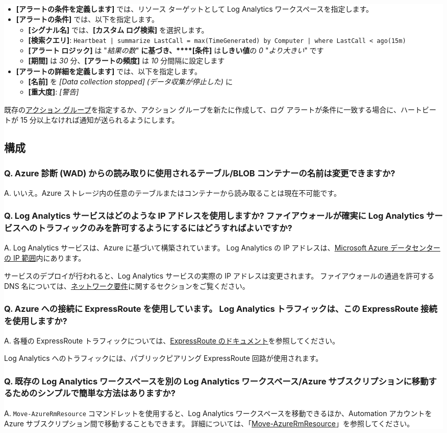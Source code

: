 - **[アラートの条件を定義します]** では、リソース ターゲットとして Log Analytics ワークスペースを指定します。
- **[アラートの条件]** では、以下を指定します。
   - **[シグナル名]** では、**[カスタム ログ検索]** を選択します。
   - **[検索クエリ]**: `Heartbeat | summarize LastCall = max(TimeGenerated) by Computer | where LastCall < ago(15m)`
   - **[アラート ロジック]** は "*結果の数*" **に基づき、****[条件]** は**しきい値**の *0* "*より大きい*" です
   - **[期間]** は *30* 分、**[アラートの頻度]** は *10* 分間隔に設定します
- **[アラートの詳細を定義します]** では、以下を指定します。
   - **[名前]** を *[Data collection stopped] \(データ収集が停止した)* に
   - **[重大度]**: *[警告]*

既存の[アクション グループ](../monitoring-and-diagnostics/monitoring-action-groups.md)を指定するか、アクション グループを新たに作成して、ログ アラートが条件に一致する場合に、ハートビートが 15 分以上なければ通知が送られるようにします。

## <a name="configuration"></a>構成
### <a name="q-can-i-change-the-name-of-the-tableblob-container-used-to-read-from-azure-diagnostics-wad"></a>Q. Azure 診断 (WAD) からの読み取りに使用されるテーブル/BLOB コンテナーの名前は変更できますか?

A. いいえ。Azure ストレージ内の任意のテーブルまたはコンテナーから読み取ることは現在不可能です。

### <a name="q-what-ip-addresses-does-the-log-analytics-service-use-how-do-i-ensure-that-my-firewall-only-allows-traffic-to-the-log-analytics-service"></a>Q. Log Analytics サービスはどのような IP アドレスを使用しますか? ファイアウォールが確実に Log Analytics サービスへのトラフィックのみを許可するようにするにはどうすればよいですか?

A. Log Analytics サービスは、Azure に基づいて構築されています。 Log Analytics の IP アドレスは、[Microsoft Azure データセンターの IP 範囲](http://www.microsoft.com/download/details.aspx?id=41653)内にあります。

サービスのデプロイが行われると、Log Analytics サービスの実際の IP アドレスは変更されます。 ファイアウォールの通過を許可する DNS 名については、[ネットワーク要件](log-analytics-concept-hybrid.md#network-firewall-requirements)に関するセクションをご覧ください。

### <a name="q-i-use-expressroute-for-connecting-to-azure-does-my-log-analytics-traffic-use-my-expressroute-connection"></a>Q. Azure への接続に ExpressRoute を使用しています。 Log Analytics トラフィックは、この ExpressRoute 接続を使用しますか?

A. 各種の ExpressRoute トラフィックについては、[ExpressRoute のドキュメント](../expressroute/expressroute-faqs.md#supported-services)を参照してください。

Log Analytics へのトラフィックには、パブリックピアリング ExpressRoute 回路が使用されます。

### <a name="q-is-there-a-simple-and-easy-way-to-move-an-existing-log-analytics-workspace-to-another-log-analytics-workspaceazure-subscription"></a>Q. 既存の Log Analytics ワークスペースを別の Log Analytics ワークスペース/Azure サブスクリプションに移動するためのシンプルで簡単な方法はありますか?

A. `Move-AzureRmResource` コマンドレットを使用すると、Log Analytics ワークスペースを移動できるほか、Automation アカウントを Azure サブスクリプション間で移動することもできます。 詳細については、「[Move-AzureRmResource](http://msdn.microsoft.com/library/mt652516.aspx)」を参照してください。
